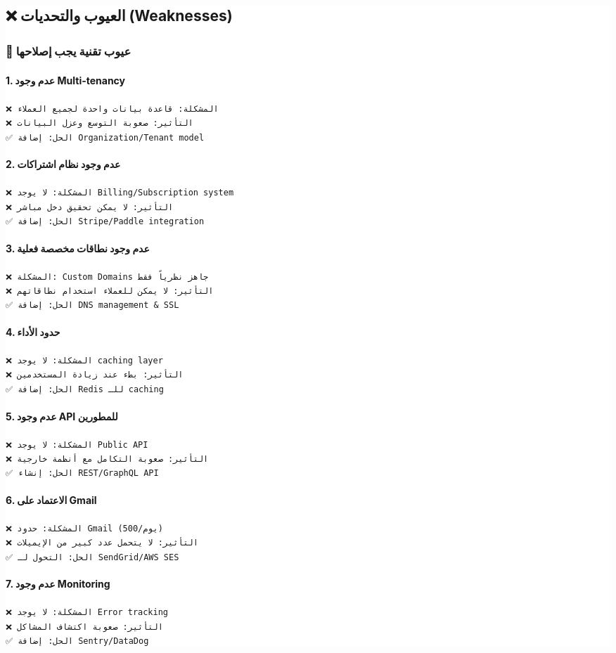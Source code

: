 
## ❌ العيوب والتحديات (Weaknesses)

### 🔴 عيوب تقنية يجب إصلاحها

#### 1. عدم وجود Multi-tenancy
```
❌ المشكلة: قاعدة بيانات واحدة لجميع العملاء
❌ التأثير: صعوبة التوسع وعزل البيانات
✅ الحل: إضافة Organization/Tenant model
```

#### 2. عدم وجود نظام اشتراكات
```
❌ المشكلة: لا يوجد Billing/Subscription system
❌ التأثير: لا يمكن تحقيق دخل مباشر
✅ الحل: إضافة Stripe/Paddle integration
```

#### 3. عدم وجود نطاقات مخصصة فعلية
```
❌ المشكلة: Custom Domains جاهز نظرياً فقط
❌ التأثير: لا يمكن للعملاء استخدام نطاقاتهم
✅ الحل: إضافة DNS management & SSL
```

#### 4. حدود الأداء
```
❌ المشكلة: لا يوجد caching layer
❌ التأثير: بطء عند زيادة المستخدمين
✅ الحل: إضافة Redis للـ caching
```

#### 5. عدم وجود API للمطورين
```
❌ المشكلة: لا يوجد Public API
❌ التأثير: صعوبة التكامل مع أنظمة خارجية
✅ الحل: إنشاء REST/GraphQL API
```

#### 6. الاعتماد على Gmail
```
❌ المشكلة: حدود Gmail (500/يوم)
❌ التأثير: لا يتحمل عدد كبير من الإيميلات
✅ الحل: التحول لـ SendGrid/AWS SES
```

#### 7. عدم وجود Monitoring
```
❌ المشكلة: لا يوجد Error tracking
❌ التأثير: صعوبة اكتشاف المشاكل
✅ الحل: إضافة Sentry/DataDog
```
